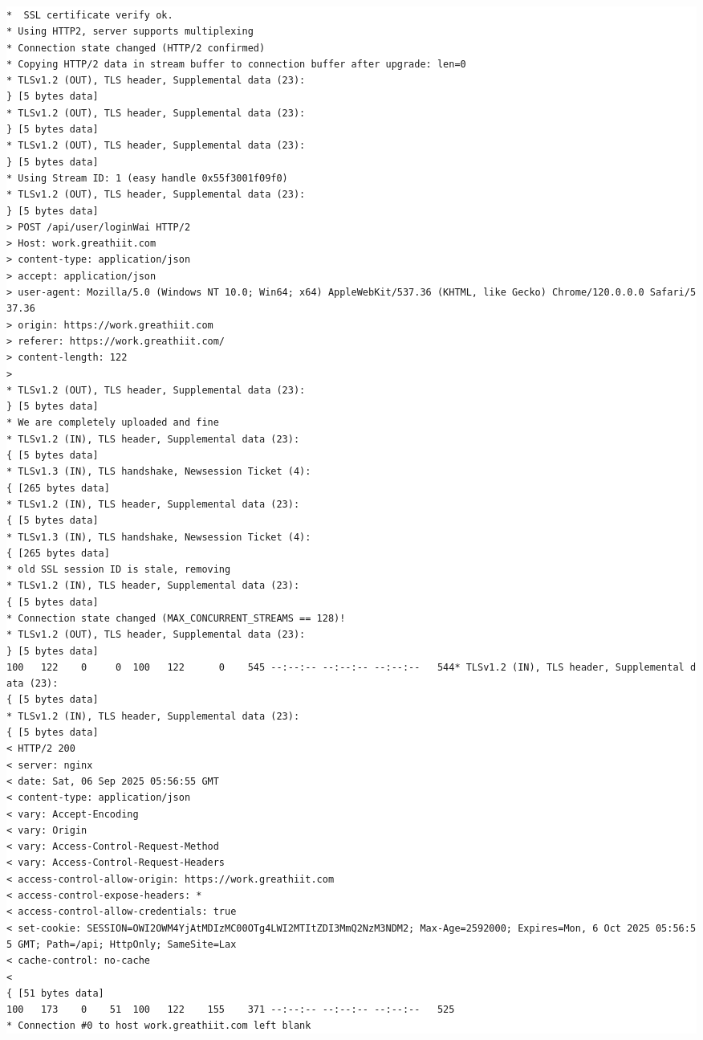 ```
*  SSL certificate verify ok.
* Using HTTP2, server supports multiplexing
* Connection state changed (HTTP/2 confirmed)
* Copying HTTP/2 data in stream buffer to connection buffer after upgrade: len=0
* TLSv1.2 (OUT), TLS header, Supplemental data (23):
} [5 bytes data]
* TLSv1.2 (OUT), TLS header, Supplemental data (23):
} [5 bytes data]
* TLSv1.2 (OUT), TLS header, Supplemental data (23):
} [5 bytes data]
* Using Stream ID: 1 (easy handle 0x55f3001f09f0)
* TLSv1.2 (OUT), TLS header, Supplemental data (23):
} [5 bytes data]
> POST /api/user/loginWai HTTP/2
> Host: work.greathiit.com
> content-type: application/json
> accept: application/json
> user-agent: Mozilla/5.0 (Windows NT 10.0; Win64; x64) AppleWebKit/537.36 (KHTML, like Gecko) Chrome/120.0.0.0 Safari/537.36
> origin: https://work.greathiit.com
> referer: https://work.greathiit.com/
> content-length: 122
> 
* TLSv1.2 (OUT), TLS header, Supplemental data (23):
} [5 bytes data]
* We are completely uploaded and fine
* TLSv1.2 (IN), TLS header, Supplemental data (23):
{ [5 bytes data]
* TLSv1.3 (IN), TLS handshake, Newsession Ticket (4):
{ [265 bytes data]
* TLSv1.2 (IN), TLS header, Supplemental data (23):
{ [5 bytes data]
* TLSv1.3 (IN), TLS handshake, Newsession Ticket (4):
{ [265 bytes data]
* old SSL session ID is stale, removing
* TLSv1.2 (IN), TLS header, Supplemental data (23):
{ [5 bytes data]
* Connection state changed (MAX_CONCURRENT_STREAMS == 128)!
* TLSv1.2 (OUT), TLS header, Supplemental data (23):
} [5 bytes data]
100   122    0     0  100   122      0    545 --:--:-- --:--:-- --:--:--   544* TLSv1.2 (IN), TLS header, Supplemental data (23):
{ [5 bytes data]
* TLSv1.2 (IN), TLS header, Supplemental data (23):
{ [5 bytes data]
< HTTP/2 200 
< server: nginx
< date: Sat, 06 Sep 2025 05:56:55 GMT
< content-type: application/json
< vary: Accept-Encoding
< vary: Origin
< vary: Access-Control-Request-Method
< vary: Access-Control-Request-Headers
< access-control-allow-origin: https://work.greathiit.com
< access-control-expose-headers: *
< access-control-allow-credentials: true
< set-cookie: SESSION=OWI2OWM4YjAtMDIzMC00OTg4LWI2MTItZDI3MmQ2NzM3NDM2; Max-Age=2592000; Expires=Mon, 6 Oct 2025 05:56:55 GMT; Path=/api; HttpOnly; SameSite=Lax
< cache-control: no-cache
< 
{ [51 bytes data]
100   173    0    51  100   122    155    371 --:--:-- --:--:-- --:--:--   525
* Connection #0 to host work.greathiit.com left blank
```